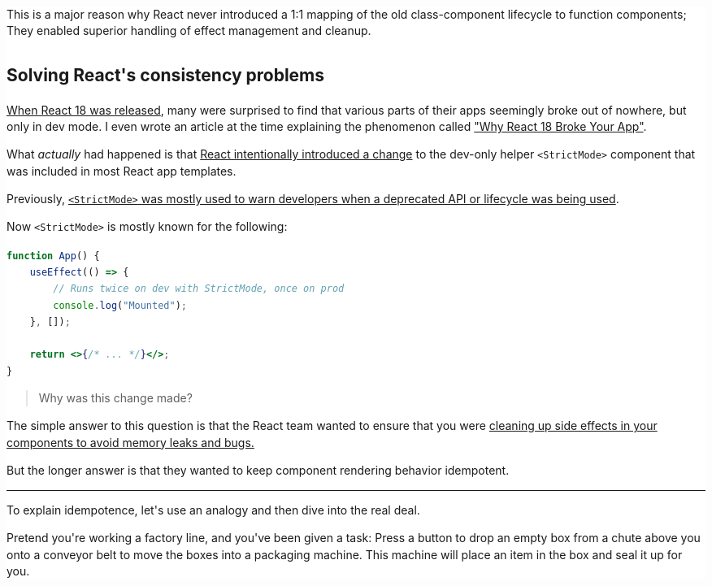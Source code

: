 This is a major reason why React never introduced a 1:1 mapping of the old class-component lifecycle to function components; They enabled superior handling of effect management and cleanup.

## Solving React's consistency problems

[When React 18 was released](https://react.dev/blog/2022/03/29/react-v18#new-strict-mode-behaviors), many were surprised to find that various parts of their apps seemingly broke out of nowhere, but only in dev mode. I even wrote an article at the time explaining the phenomenon called ["Why React 18 Broke Your App"](/posts/why-react-18-broke-your-app).

What _actually_ had happened is that [React intentionally introduced a change](https://github.com/reactwg/react-18/discussions/19) to the dev-only helper `<StrictMode>` component that was included in most React app templates.

Previously, [`<StrictMode>` was mostly used to warn developers when a deprecated API or lifecycle was being used](https://legacy.reactjs.org/blog/2018/03/29/react-v-16-3.html#strictmode-component).

Now `<StrictMode>` is mostly known for the following:

```jsx
function App() {
	useEffect(() => {
		// Runs twice on dev with StrictMode, once on prod
		console.log("Mounted");
	}, []);

	return <>{/* ... */}</>;
}
```

> Why was this change made?

The simple answer to this question is that the React team wanted to ensure that you were [cleaning up side effects in your components to avoid memory leaks and bugs.](/posts/ffg-fundamentals-side-effects#ensuring-effect-cleanup)

But the longer answer is that they wanted to keep component rendering behavior idempotent.

---

To explain idempotence, let's use an analogy and then dive into the real deal.

Pretend you're working a factory line, and you've been given a task: Press a button to drop an empty box from a chute above you onto a conveyor belt to move the boxes into a packaging machine. This machine will place an item in the box and seal it up for you.
